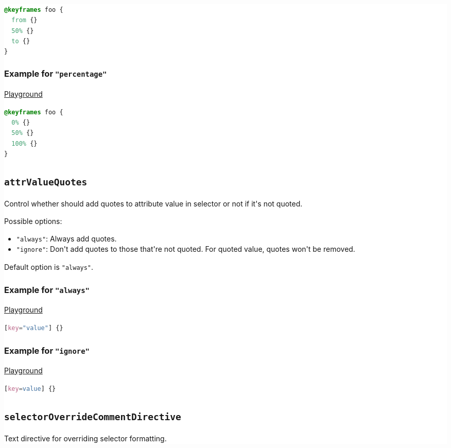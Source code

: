 ```css
@keyframes foo {
  from {}
  50% {}
  to {}
}
```

### Example for `"percentage"`

[Playground](https://malva-play.vercel.app/?code=H4sIAAAAAAAAA3PITq1MK0rMTS1WSMvPV6jmUlBIK8rPVaiuBbJMDVQhDEMDCKsWABlFCDAvAAAA&config=H4sIAAAAAAAAA6vmUlBQyk6tTCtKzE0NTs1JTS7JL%2FLLL0ksyczPU7JSUCpILUpOzStJTE9V4qoFAIT8kDouAAAA&syntax=css)

```css
@keyframes foo {
  0% {}
  50% {}
  100% {}
}
```

## `attrValueQuotes`

Control whether should add quotes to attribute value in selector or not if it's not quoted.

Possible options:

- `"always"`: Always add quotes.
- `"ignore"`: Don't add quotes to those that're not quoted. For quoted value, quotes won't be removed.

Default option is `"always"`.

### Example for `"always"`

[Playground](https://malva-play.vercel.app/?code=H4sIAAAAAAAAA4vOTq20LUvMKU2NVaiu5QIAJVipng8AAAA%3D&config=H4sIAAAAAAAAA6vmUlBQSiwpKQpLzClNDSzNL0ktVrICCuWUJ1YWK3HVAgAOImZZIQAAAA%3D%3D&syntax=css)

```css
[key="value"] {}
```

### Example for `"ignore"`

[Playground](https://malva-play.vercel.app/?code=H4sIAAAAAAAAA4vOTq20LUvMKU2NVaiu5QIAJVipng8AAAA%3D&config=H4sIAAAAAAAAA6vmUlBQSiwpKQpLzClNDSzNL0ktVrJSUMpMz8svSlXiqgUAfx06dSEAAAA%3D&syntax=css)

```css
[key=value] {}
```

## `selectorOverrideCommentDirective`

Text directive for overriding selector formatting.
